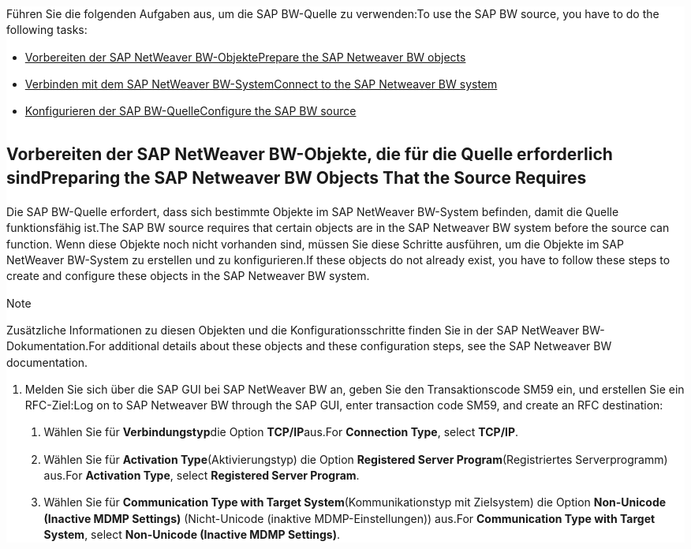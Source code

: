  <span data-ttu-id="78209-110">Führen Sie die folgenden Aufgaben aus, um die SAP BW-Quelle zu verwenden:</span><span class="sxs-lookup"><span data-stu-id="78209-110">To use the SAP BW source, you have to do the following tasks:</span></span>  
  
-   [<span data-ttu-id="78209-111">Vorbereiten der SAP NetWeaver BW-Objekte</span><span class="sxs-lookup"><span data-stu-id="78209-111">Prepare the SAP Netweaver BW objects</span></span>](#bkmk_Prepare_Objects)  
  
-   [<span data-ttu-id="78209-112">Verbinden mit dem SAP NetWeaver BW-System</span><span class="sxs-lookup"><span data-stu-id="78209-112">Connect to the SAP Netweaver BW system</span></span>](#bkmk_Connect_Database)  
  
-   [<span data-ttu-id="78209-113">Konfigurieren der SAP BW-Quelle</span><span class="sxs-lookup"><span data-stu-id="78209-113">Configure the SAP BW source</span></span>](#bkmk_Configure_Source)  
  
##  <a name="preparing-the-sap-netweaver-bw-objects-that-the-source-requires"></a><a name="bkmk_Prepare_Objects"></a> <span data-ttu-id="78209-114">Vorbereiten der SAP NetWeaver BW-Objekte, die für die Quelle erforderlich sind</span><span class="sxs-lookup"><span data-stu-id="78209-114">Preparing the SAP Netweaver BW Objects That the Source Requires</span></span>  
 <span data-ttu-id="78209-115">Die SAP BW-Quelle erfordert, dass sich bestimmte Objekte im SAP NetWeaver BW-System befinden, damit die Quelle funktionsfähig ist.</span><span class="sxs-lookup"><span data-stu-id="78209-115">The SAP BW source requires that certain objects are in the SAP Netweaver BW system before the source can function.</span></span> <span data-ttu-id="78209-116">Wenn diese Objekte noch nicht vorhanden sind, müssen Sie diese Schritte ausführen, um die Objekte im SAP NetWeaver BW-System zu erstellen und zu konfigurieren.</span><span class="sxs-lookup"><span data-stu-id="78209-116">If these objects do not already exist, you have to follow these steps to create and configure these objects in the SAP Netweaver BW system.</span></span>  
  
> [!NOTE]  
>  <span data-ttu-id="78209-117">Zusätzliche Informationen zu diesen Objekten und die Konfigurationsschritte finden Sie in der SAP NetWeaver BW-Dokumentation.</span><span class="sxs-lookup"><span data-stu-id="78209-117">For additional details about these objects and these configuration steps, see the SAP Netweaver BW documentation.</span></span>  
  
1.  <span data-ttu-id="78209-118">Melden Sie sich über die SAP GUI bei SAP NetWeaver BW an, geben Sie den Transaktionscode SM59 ein, und erstellen Sie ein RFC-Ziel:</span><span class="sxs-lookup"><span data-stu-id="78209-118">Log on to SAP Netweaver BW through the SAP GUI, enter transaction code SM59, and create an RFC destination:</span></span>  
  
    1.  <span data-ttu-id="78209-119">Wählen Sie für **Verbindungstyp**die Option **TCP/IP**aus.</span><span class="sxs-lookup"><span data-stu-id="78209-119">For **Connection Type**, select **TCP/IP**.</span></span>  
  
    2.  <span data-ttu-id="78209-120">Wählen Sie für **Activation Type**(Aktivierungstyp) die Option **Registered Server Program**(Registriertes Serverprogramm) aus.</span><span class="sxs-lookup"><span data-stu-id="78209-120">For **Activation Type**, select **Registered Server Program**.</span></span>  
  
    3.  <span data-ttu-id="78209-121">Wählen Sie für **Communication Type with Target System**(Kommunikationstyp mit Zielsystem) die Option **Non-Unicode (Inactive MDMP Settings)** (Nicht-Unicode (inaktive MDMP-Einstellungen)) aus.</span><span class="sxs-lookup"><span data-stu-id="78209-121">For **Communication Type with Target System**, select **Non-Unicode (Inactive MDMP Settings)**.</span></span>  
  
